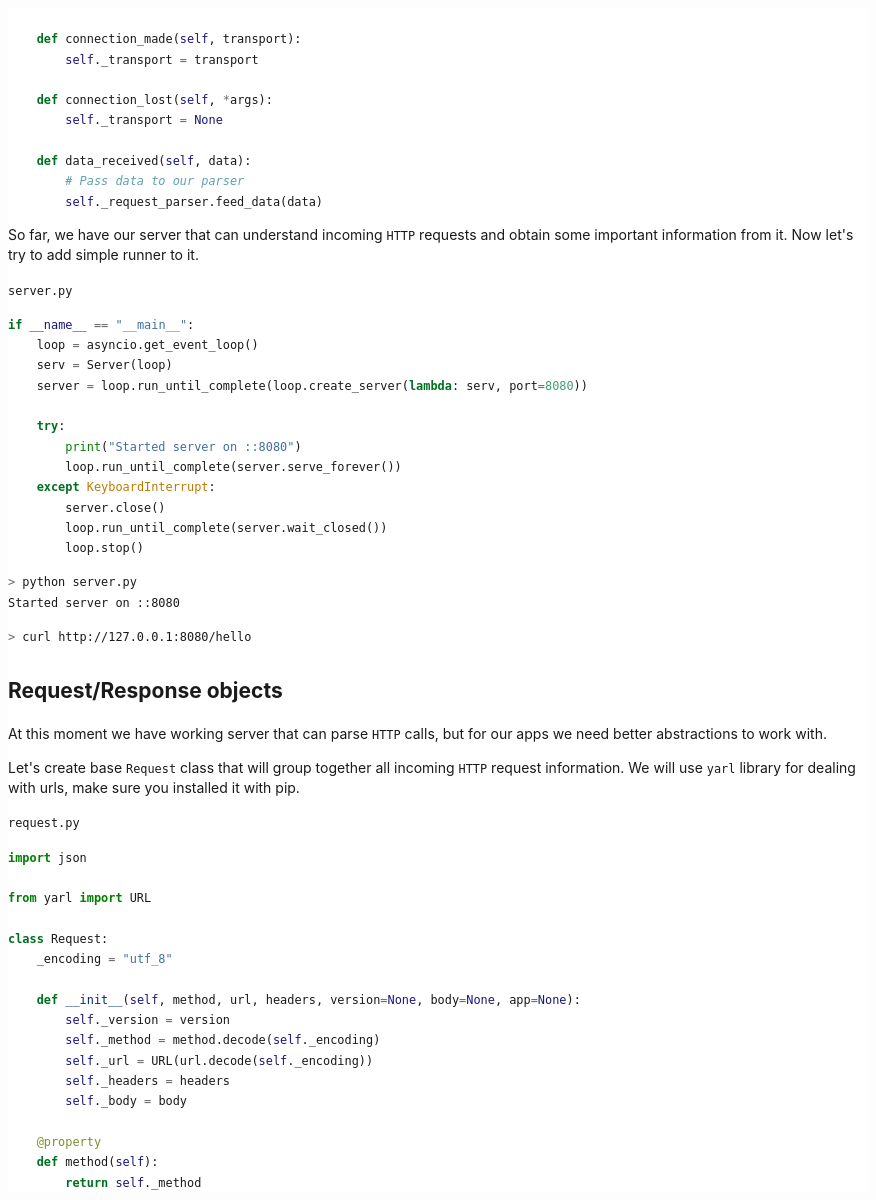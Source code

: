 ```python

    def connection_made(self, transport):
        self._transport = transport

    def connection_lost(self, *args):
        self._transport = None

    def data_received(self, data):
        # Pass data to our parser
        self._request_parser.feed_data(data)
```


So far, we have our server that can understand incoming `HTTP` requests and obtain some important information from it. Now let's try to add simple runner to it.

`server.py`
```python
if __name__ == "__main__":
    loop = asyncio.get_event_loop()
    serv = Server(loop)
    server = loop.run_until_complete(loop.create_server(lambda: serv, port=8080))

    try:
        print("Started server on ::8080")
        loop.run_until_complete(server.serve_forever())
    except KeyboardInterrupt:
        server.close()
        loop.run_until_complete(server.wait_closed())
        loop.stop()

```
```sh
> python server.py
Started server on ::8080
```
```sh
> curl http://127.0.0.1:8080/hello
```

## Request/Response objects
At this moment we have working server that can parse `HTTP` calls, but for our apps we need better abstractions to work with. 

Let's create base `Request` class that will group together all incoming `HTTP` request information. We will use `yarl` library for dealing with urls, make sure you installed it with pip.

`request.py`
```python
import json

from yarl import URL

class Request:
    _encoding = "utf_8"

    def __init__(self, method, url, headers, version=None, body=None, app=None):
        self._version = version
        self._method = method.decode(self._encoding)
        self._url = URL(url.decode(self._encoding))
        self._headers = headers
        self._body = body

    @property
    def method(self):
        return self._method
```